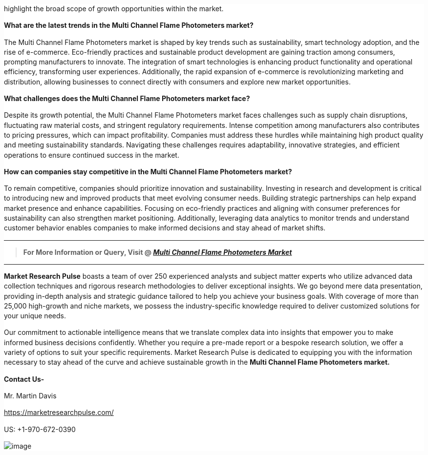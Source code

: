 highlight the broad scope of growth opportunities within the market.</p><p><strong>What are the latest trends in the Multi Channel Flame Photometers market?</strong></p><p>The Multi Channel Flame Photometers market is shaped by key trends such as sustainability, smart technology adoption, and the rise of e-commerce. Eco-friendly practices and sustainable product development are gaining traction among consumers, prompting manufacturers to innovate. The integration of smart technologies is enhancing product functionality and operational efficiency, transforming user experiences. Additionally, the rapid expansion of e-commerce is revolutionizing marketing and distribution, allowing businesses to connect directly with consumers and explore new market opportunities.</p><p><strong>What challenges does the Multi Channel Flame Photometers market face?</strong></p><p>Despite its growth potential, the Multi Channel Flame Photometers market faces challenges such as supply chain disruptions, fluctuating raw material costs, and stringent regulatory requirements. Intense competition among manufacturers also contributes to pricing pressures, which can impact profitability. Companies must address these hurdles while maintaining high product quality and meeting sustainability standards. Navigating these challenges requires adaptability, innovative strategies, and efficient operations to ensure continued success in the market.</p><p><strong>How can companies stay competitive in the Multi Channel Flame Photometers market?</strong></p><p>To remain competitive, companies should prioritize innovation and sustainability. Investing in research and development is critical to introducing new and improved products that meet evolving consumer needs. Building strategic partnerships can help expand market presence and enhance capabilities. Focusing on eco-friendly practices and aligning with consumer preferences for sustainability can also strengthen market positioning. Additionally, leveraging data analytics to monitor trends and understand customer behavior enables companies to make informed decisions and stay ahead of market shifts.</p><hr /><blockquote><p><strong>For More Information or Query, Visit @&nbsp;<em><a href="https://marketresearchpulse.com/report/71582/multi-channel-flame-photometers-market?utm_source=Linkedin&utm_medium=0114">Multi Channel Flame Photometers Market</a></em></strong></p></blockquote><hr /><p><strong>Market Research Pulse</strong> boasts a team of over 250 experienced analysts and subject matter experts who utilize advanced data collection techniques and rigorous research methodologies to deliver exceptional insights. We go beyond mere data presentation, providing in-depth analysis and strategic guidance tailored to help you achieve your business goals. With coverage of more than 25,000 high-growth and niche markets, we possess the industry-specific knowledge required to deliver customized solutions for your unique needs.</p><p>Our commitment to actionable intelligence means that we translate complex data into insights that empower you to make informed business decisions confidently. Whether you require a pre-made report or a bespoke research solution, we offer a variety of options to suit your specific requirements. Market Research Pulse is dedicated to equipping you with the information necessary to stay ahead of the curve and achieve sustainable growth in the <strong>Multi Channel Flame Photometers market.</strong></p><p><strong>Contact Us-</strong></p><p>Mr. Martin Davis</p><p>https://marketresearchpulse.com/</p><p>US: +1-970-672-0390</p>
![image](https://github.com/user-attachments/assets/9f5232b6-4ece-460a-877d-7446085aef47)

